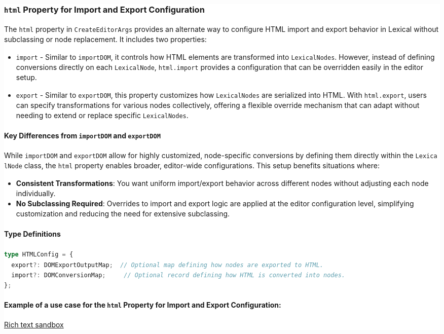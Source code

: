 ### `html` Property for Import and Export Configuration

The `html` property in `CreateEditorArgs` provides an alternate way to configure HTML import and export behavior in Lexical without subclassing or node replacement. It includes two properties:

- `import` - Similar to `importDOM`, it controls how HTML elements are transformed into `LexicalNodes`. However, instead of defining conversions directly on each `LexicalNode`, `html.import` provides a configuration that can be overridden easily in the editor setup.
  
- `export` - Similar to `exportDOM`, this property customizes how `LexicalNodes` are serialized into HTML. With `html.export`, users can specify transformations for various nodes collectively, offering a flexible override mechanism that can adapt without needing to extend or replace specific `LexicalNodes`.

#### Key Differences from `importDOM` and `exportDOM`

While `importDOM` and `exportDOM` allow for highly customized, node-specific conversions by defining them directly within the `LexicalNode` class, the `html` property enables broader, editor-wide configurations. This setup benefits situations where:

- **Consistent Transformations**: You want uniform import/export behavior across different nodes without adjusting each node individually.
- **No Subclassing Required**: Overrides to import and export logic are applied at the editor configuration level, simplifying customization and reducing the need for extensive subclassing.

#### Type Definitions

```typescript
type HTMLConfig = {
  export?: DOMExportOutputMap;  // Optional map defining how nodes are exported to HTML.
  import?: DOMConversionMap;     // Optional record defining how HTML is converted into nodes.
};
```

#### Example of a use case for the `html` Property for Import and Export Configuration:

[Rich text sandbox](https://stackblitz.com/github/facebook/lexical/tree/main/examples/react-rich?embed=1&file=src%2FApp.tsx&terminalHeight=0&ctl=1&showSidebar=0&devtoolsheight=0&view=preview)

